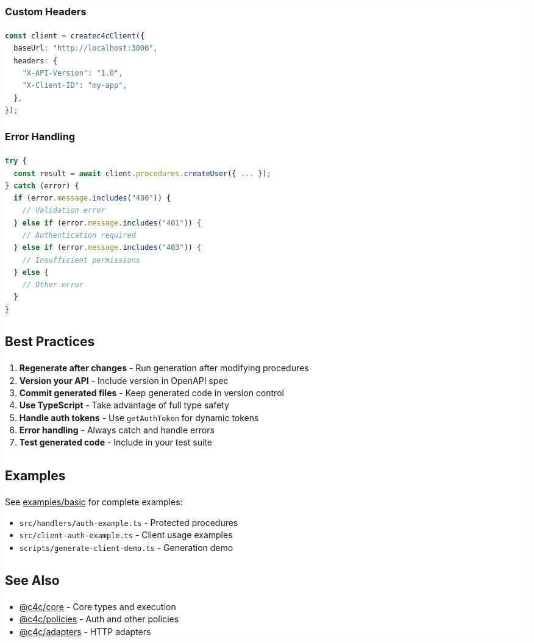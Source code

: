 ### Custom Headers

```typescript
const client = createc4cClient({
  baseUrl: "http://localhost:3000",
  headers: {
    "X-API-Version": "1.0",
    "X-Client-ID": "my-app",
  },
});
```

### Error Handling

```typescript
try {
  const result = await client.procedures.createUser({ ... });
} catch (error) {
  if (error.message.includes("400")) {
    // Validation error
  } else if (error.message.includes("401")) {
    // Authentication required
  } else if (error.message.includes("403")) {
    // Insufficient permissions
  } else {
    // Other error
  }
}
```

## Best Practices

1. **Regenerate after changes** - Run generation after modifying procedures
2. **Version your API** - Include version in OpenAPI spec
3. **Commit generated files** - Keep generated code in version control
4. **Use TypeScript** - Take advantage of full type safety
5. **Handle auth tokens** - Use `getAuthToken` for dynamic tokens
6. **Error handling** - Always catch and handle errors
7. **Test generated code** - Include in your test suite

## Examples

See [examples/basic](../../examples/basic) for complete examples:
- `src/handlers/auth-example.ts` - Protected procedures
- `src/client-auth-example.ts` - Client usage examples
- `scripts/generate-client-demo.ts` - Generation demo

## See Also

- [@c4c/core](../core) - Core types and execution
- [@c4c/policies](../policies) - Auth and other policies
- [@c4c/adapters](../adapters) - HTTP adapters
